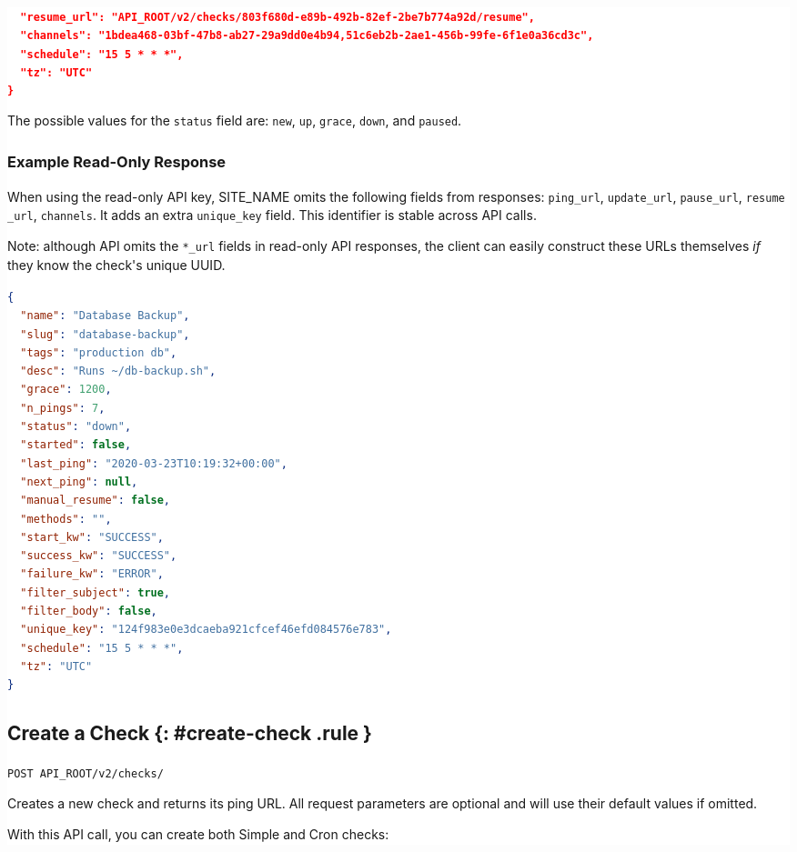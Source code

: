 ```json
  "resume_url": "API_ROOT/v2/checks/803f680d-e89b-492b-82ef-2be7b774a92d/resume",
  "channels": "1bdea468-03bf-47b8-ab27-29a9dd0e4b94,51c6eb2b-2ae1-456b-99fe-6f1e0a36cd3c",
  "schedule": "15 5 * * *",
  "tz": "UTC"
}
```

The possible values for the `status` field are: `new`, `up`, `grace`, `down`,
and `paused`.

### Example Read-Only Response

When using the read-only API key, SITE_NAME omits the following fields from responses:
`ping_url`, `update_url`, `pause_url`, `resume_url`, `channels`.  It adds an extra
`unique_key` field. This identifier is stable across API calls.

Note: although API omits the `*_url` fields in read-only API responses, the client can
easily construct these URLs themselves *if* they know the check's unique UUID.

```json
{
  "name": "Database Backup",
  "slug": "database-backup",
  "tags": "production db",
  "desc": "Runs ~/db-backup.sh",
  "grace": 1200,
  "n_pings": 7,
  "status": "down",
  "started": false,
  "last_ping": "2020-03-23T10:19:32+00:00",
  "next_ping": null,
  "manual_resume": false,
  "methods": "",
  "start_kw": "SUCCESS",
  "success_kw": "SUCCESS",
  "failure_kw": "ERROR",
  "filter_subject": true,
  "filter_body": false,
  "unique_key": "124f983e0e3dcaeba921cfcef46efd084576e783",
  "schedule": "15 5 * * *",
  "tz": "UTC"
}
```


## Create a Check {: #create-check .rule }
`POST API_ROOT/v2/checks/`

Creates a new check and returns its ping URL.
All request parameters are optional and will use their default
values if omitted.

With this API call, you can create both Simple and Cron checks:
